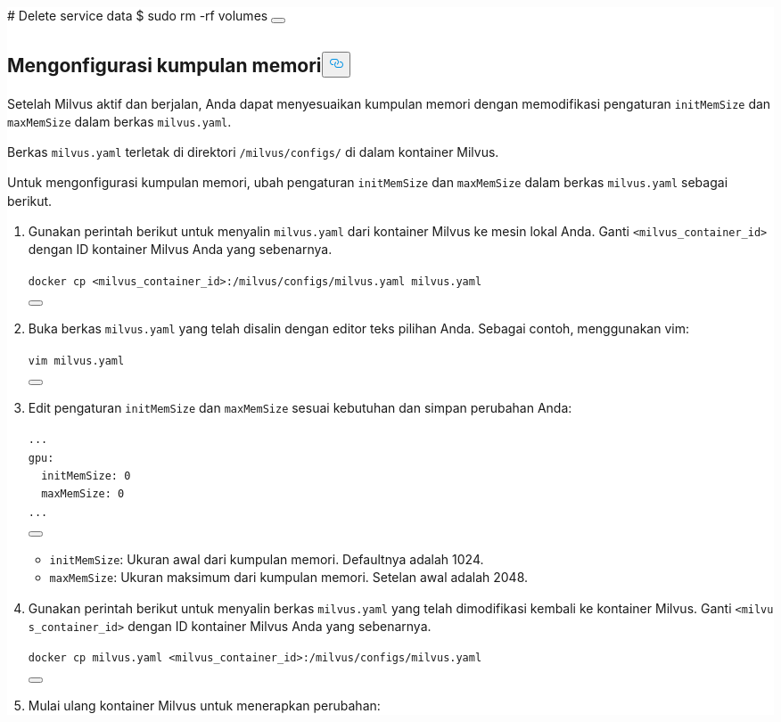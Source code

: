 <span class="hljs-comment"># Delete service data</span>
$ <span class="hljs-built_in">sudo</span> <span class="hljs-built_in">rm</span> -rf volumes
<button class="copy-code-btn"></button></code></pre>
<h2 id="Configure-memory-pool" class="common-anchor-header">Mengonfigurasi kumpulan memori<button data-href="#Configure-memory-pool" class="anchor-icon" translate="no">
      <svg translate="no"
        aria-hidden="true"
        focusable="false"
        height="20"
        version="1.1"
        viewBox="0 0 16 16"
        width="16"
      >
        <path
          fill="#0092E4"
          fill-rule="evenodd"
          d="M4 9h1v1H4c-1.5 0-3-1.69-3-3.5S2.55 3 4 3h4c1.45 0 3 1.69 3 3.5 0 1.41-.91 2.72-2 3.25V8.59c.58-.45 1-1.27 1-2.09C10 5.22 8.98 4 8 4H4c-.98 0-2 1.22-2 2.5S3 9 4 9zm9-3h-1v1h1c1 0 2 1.22 2 2.5S13.98 12 13 12H9c-.98 0-2-1.22-2-2.5 0-.83.42-1.64 1-2.09V6.25c-1.09.53-2 1.84-2 3.25C6 11.31 7.55 13 9 13h4c1.45 0 3-1.69 3-3.5S14.5 6 13 6z"
        ></path>
      </svg>
    </button></h2><p>Setelah Milvus aktif dan berjalan, Anda dapat menyesuaikan kumpulan memori dengan memodifikasi pengaturan <code translate="no">initMemSize</code> dan <code translate="no">maxMemSize</code> dalam berkas <code translate="no">milvus.yaml</code>.</p>
<div class="alert note">
<p>Berkas <code translate="no">milvus.yaml</code> terletak di direktori <code translate="no">/milvus/configs/</code> di dalam kontainer Milvus.</p>
</div>
<p>Untuk mengonfigurasi kumpulan memori, ubah pengaturan <code translate="no">initMemSize</code> dan <code translate="no">maxMemSize</code> dalam berkas <code translate="no">milvus.yaml</code> sebagai berikut.</p>
<ol>
<li><p>Gunakan perintah berikut untuk menyalin <code translate="no">milvus.yaml</code> dari kontainer Milvus ke mesin lokal Anda. Ganti <code translate="no">&lt;milvus_container_id&gt;</code> dengan ID kontainer Milvus Anda yang sebenarnya.</p>
<pre><code translate="no" class="language-shell">docker <span class="hljs-built_in">cp</span> &lt;milvus_container_id&gt;:/milvus/configs/milvus.yaml milvus.yaml
<button class="copy-code-btn"></button></code></pre></li>
<li><p>Buka berkas <code translate="no">milvus.yaml</code> yang telah disalin dengan editor teks pilihan Anda. Sebagai contoh, menggunakan vim:</p>
<pre><code translate="no" class="language-shell">vim milvus.yaml
<button class="copy-code-btn"></button></code></pre></li>
<li><p>Edit pengaturan <code translate="no">initMemSize</code> dan <code translate="no">maxMemSize</code> sesuai kebutuhan dan simpan perubahan Anda:</p>
<pre><code translate="no" class="language-yaml">...
gpu:
  initMemSize: 0
  maxMemSize: 0
...
<button class="copy-code-btn"></button></code></pre>
<ul>
<li><code translate="no">initMemSize</code>: Ukuran awal dari kumpulan memori. Defaultnya adalah 1024.</li>
<li><code translate="no">maxMemSize</code>: Ukuran maksimum dari kumpulan memori. Setelan awal adalah 2048.</li>
</ul></li>
<li><p>Gunakan perintah berikut untuk menyalin berkas <code translate="no">milvus.yaml</code> yang telah dimodifikasi kembali ke kontainer Milvus. Ganti <code translate="no">&lt;milvus_container_id&gt;</code> dengan ID kontainer Milvus Anda yang sebenarnya.</p>
<pre><code translate="no" class="language-shell">docker <span class="hljs-built_in">cp</span> milvus.yaml &lt;milvus_container_id&gt;:/milvus/configs/milvus.yaml
<button class="copy-code-btn"></button></code></pre></li>
<li><p>Mulai ulang kontainer Milvus untuk menerapkan perubahan:</p>
